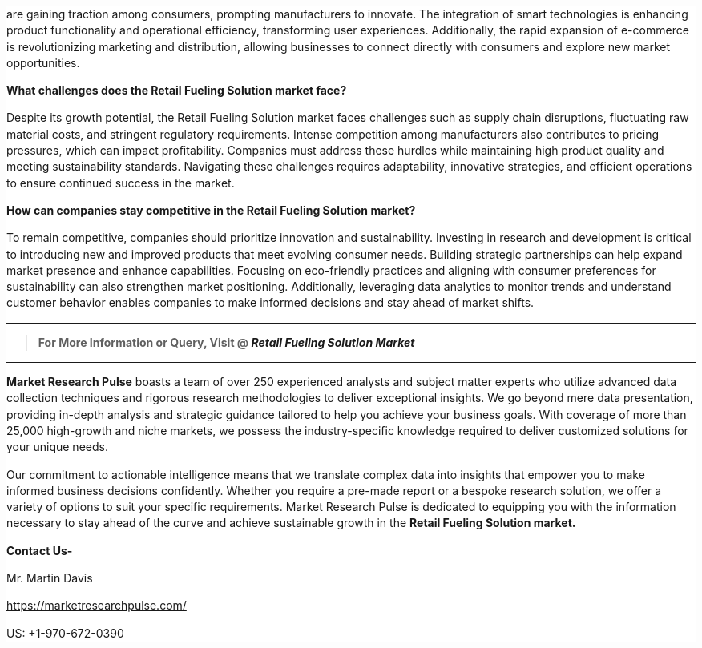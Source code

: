 are gaining traction among consumers, prompting manufacturers to innovate. The integration of smart technologies is enhancing product functionality and operational efficiency, transforming user experiences. Additionally, the rapid expansion of e-commerce is revolutionizing marketing and distribution, allowing businesses to connect directly with consumers and explore new market opportunities.</p><p><strong>What challenges does the Retail Fueling Solution market face?</strong></p><p>Despite its growth potential, the Retail Fueling Solution market faces challenges such as supply chain disruptions, fluctuating raw material costs, and stringent regulatory requirements. Intense competition among manufacturers also contributes to pricing pressures, which can impact profitability. Companies must address these hurdles while maintaining high product quality and meeting sustainability standards. Navigating these challenges requires adaptability, innovative strategies, and efficient operations to ensure continued success in the market.</p><p><strong>How can companies stay competitive in the Retail Fueling Solution market?</strong></p><p>To remain competitive, companies should prioritize innovation and sustainability. Investing in research and development is critical to introducing new and improved products that meet evolving consumer needs. Building strategic partnerships can help expand market presence and enhance capabilities. Focusing on eco-friendly practices and aligning with consumer preferences for sustainability can also strengthen market positioning. Additionally, leveraging data analytics to monitor trends and understand customer behavior enables companies to make informed decisions and stay ahead of market shifts.</p><hr /><blockquote><p><strong>For More Information or Query, Visit @&nbsp;<em><a href="https://marketresearchpulse.com/report/14998/retail-fueling-solution-market?utm_source=Linkedin&utm_medium=021">Retail Fueling Solution Market</a></em></strong></p></blockquote><hr /><p><strong>Market Research Pulse</strong> boasts a team of over 250 experienced analysts and subject matter experts who utilize advanced data collection techniques and rigorous research methodologies to deliver exceptional insights. We go beyond mere data presentation, providing in-depth analysis and strategic guidance tailored to help you achieve your business goals. With coverage of more than 25,000 high-growth and niche markets, we possess the industry-specific knowledge required to deliver customized solutions for your unique needs.</p><p>Our commitment to actionable intelligence means that we translate complex data into insights that empower you to make informed business decisions confidently. Whether you require a pre-made report or a bespoke research solution, we offer a variety of options to suit your specific requirements. Market Research Pulse is dedicated to equipping you with the information necessary to stay ahead of the curve and achieve sustainable growth in the <strong>Retail Fueling Solution market.</strong></p><p><strong>Contact Us-</strong></p><p>Mr. Martin Davis</p><p>https://marketresearchpulse.com/</p><p>US: +1-970-672-0390</p>
